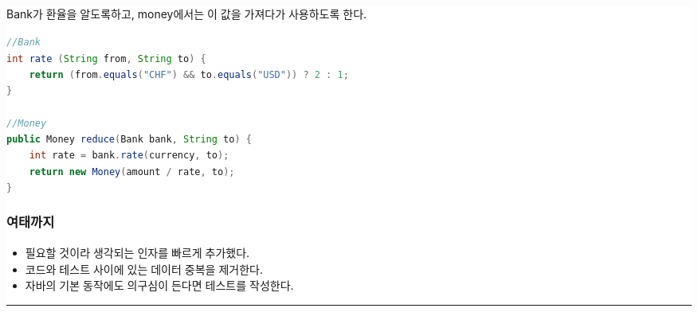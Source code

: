 Bank가 환율을 알도록하고, money에서는 이 값을 가져다가 사용하도록 한다.
```java
//Bank
int rate (String from, String to) {
    return (from.equals("CHF") && to.equals("USD")) ? 2 : 1;
}

//Money
public Money reduce(Bank bank, String to) {
    int rate = bank.rate(currency, to);
    return new Money(amount / rate, to);
}
```

### 여태까지
- 필요할 것이라 생각되는 인자를 빠르게 추가했다.
- 코드와 테스트 사이에 있는 데이터 중복을 제거한다. 
- 자바의 기본 동작에도 의구심이 든다면 테스트를 작성한다.

-----
[^1]: 그니까, sum 안에 두 값이 있다면, sum은 두 값의 합이라는 식을 나타내는 객체가 되는 것이니까. 현재의 plus는 수식이 완료된 값을 반환하므로 구현하기로 한 방향과 맞지 않다.  
[^2]: TDD지만 객체지향적 개념을 배워가는 것 같다. 이런 개념들이 기본적으로 필요하단 말이겠지.  
[^3]: 이렇게 느리고 맘에 안들게 한 걸음씩 밟아가야 하는 것인가..